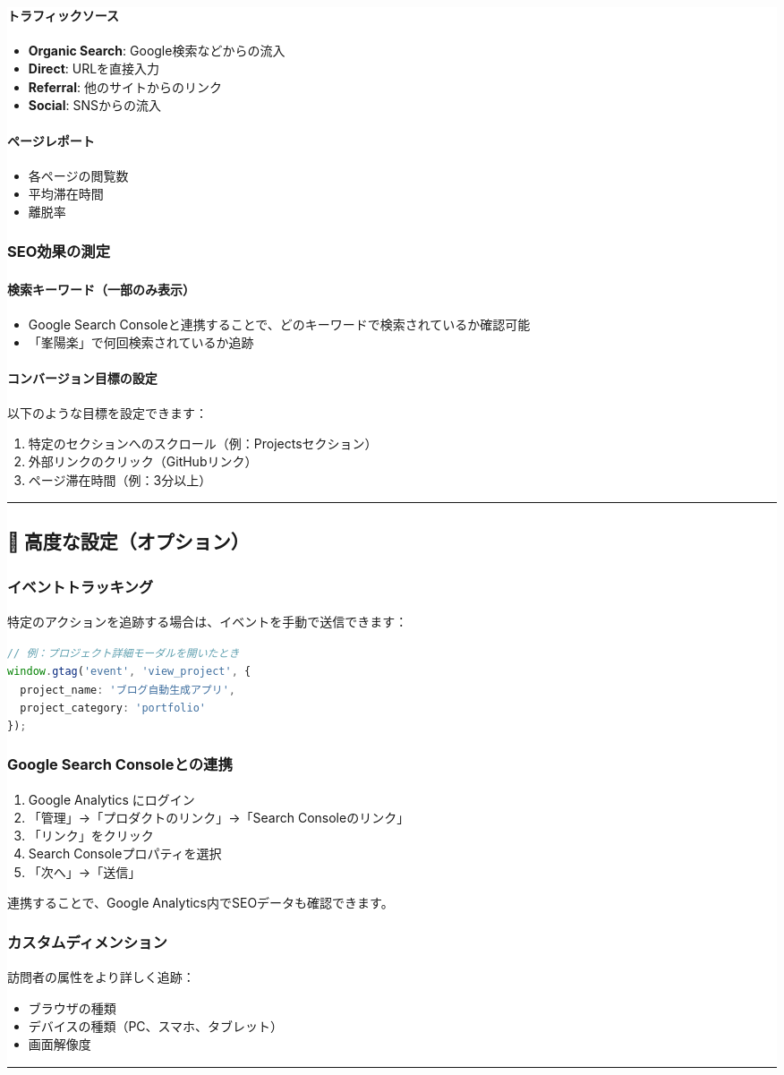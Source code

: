 #### トラフィックソース
- **Organic Search**: Google検索などからの流入
- **Direct**: URLを直接入力
- **Referral**: 他のサイトからのリンク
- **Social**: SNSからの流入

#### ページレポート
- 各ページの閲覧数
- 平均滞在時間
- 離脱率

### SEO効果の測定

#### 検索キーワード（一部のみ表示）
- Google Search Consoleと連携することで、どのキーワードで検索されているか確認可能
- 「峯陽楽」で何回検索されているか追跡

#### コンバージョン目標の設定
以下のような目標を設定できます：
1. 特定のセクションへのスクロール（例：Projectsセクション）
2. 外部リンクのクリック（GitHubリンク）
3. ページ滞在時間（例：3分以上）

---

## 🔧 高度な設定（オプション）

### イベントトラッキング

特定のアクションを追跡する場合は、イベントを手動で送信できます：

```typescript
// 例：プロジェクト詳細モーダルを開いたとき
window.gtag('event', 'view_project', {
  project_name: 'ブログ自動生成アプリ',
  project_category: 'portfolio'
});
```

### Google Search Consoleとの連携

1. Google Analytics にログイン
2. 「管理」→「プロダクトのリンク」→「Search Consoleのリンク」
3. 「リンク」をクリック
4. Search Consoleプロパティを選択
5. 「次へ」→「送信」

連携することで、Google Analytics内でSEOデータも確認できます。

### カスタムディメンション

訪問者の属性をより詳しく追跡：
- ブラウザの種類
- デバイスの種類（PC、スマホ、タブレット）
- 画面解像度

---